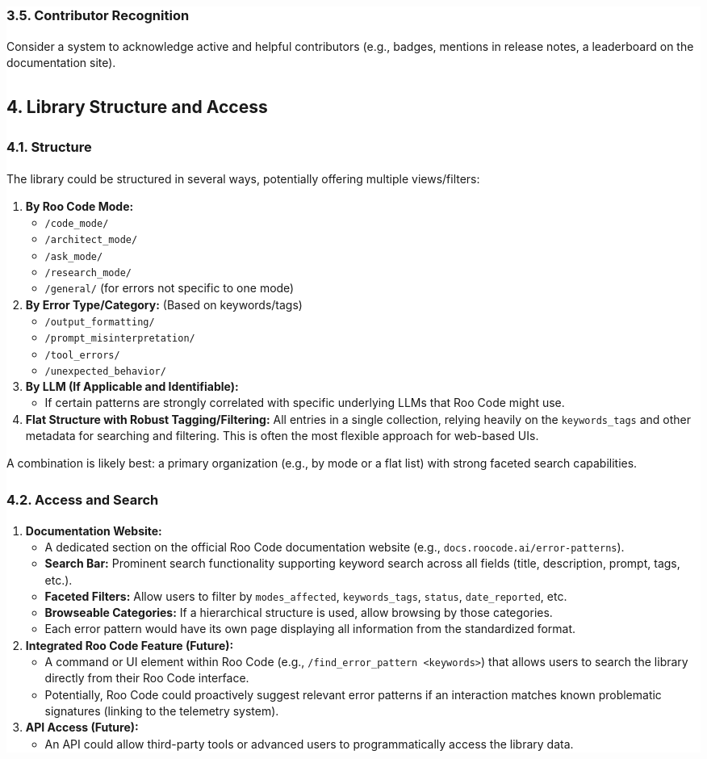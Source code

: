 ### 3.5. Contributor Recognition
Consider a system to acknowledge active and helpful contributors (e.g., badges, mentions in release notes, a leaderboard on the documentation site).

## 4. Library Structure and Access

### 4.1. Structure
The library could be structured in several ways, potentially offering multiple views/filters:
1.  **By Roo Code Mode:**
    *   `/code_mode/`
    *   `/architect_mode/`
    *   `/ask_mode/`
    *   `/research_mode/`
    *   `/general/` (for errors not specific to one mode)
2.  **By Error Type/Category:** (Based on keywords/tags)
    *   `/output_formatting/`
    *   `/prompt_misinterpretation/`
    *   `/tool_errors/`
    *   `/unexpected_behavior/`
3.  **By LLM (If Applicable and Identifiable):**
    *   If certain patterns are strongly correlated with specific underlying LLMs that Roo Code might use.
4.  **Flat Structure with Robust Tagging/Filtering:** All entries in a single collection, relying heavily on the `keywords_tags` and other metadata for searching and filtering. This is often the most flexible approach for web-based UIs.

A combination is likely best: a primary organization (e.g., by mode or a flat list) with strong faceted search capabilities.

### 4.2. Access and Search
1.  **Documentation Website:**
    *   A dedicated section on the official Roo Code documentation website (e.g., `docs.roocode.ai/error-patterns`).
    *   **Search Bar:** Prominent search functionality supporting keyword search across all fields (title, description, prompt, tags, etc.).
    *   **Faceted Filters:** Allow users to filter by `modes_affected`, `keywords_tags`, `status`, `date_reported`, etc.
    *   **Browseable Categories:** If a hierarchical structure is used, allow browsing by those categories.
    *   Each error pattern would have its own page displaying all information from the standardized format.
2.  **Integrated Roo Code Feature (Future):**
    *   A command or UI element within Roo Code (e.g., `/find_error_pattern <keywords>`) that allows users to search the library directly from their Roo Code interface.
    *   Potentially, Roo Code could proactively suggest relevant error patterns if an interaction matches known problematic signatures (linking to the telemetry system).
3.  **API Access (Future):**
    *   An API could allow third-party tools or advanced users to programmatically access the library data.

